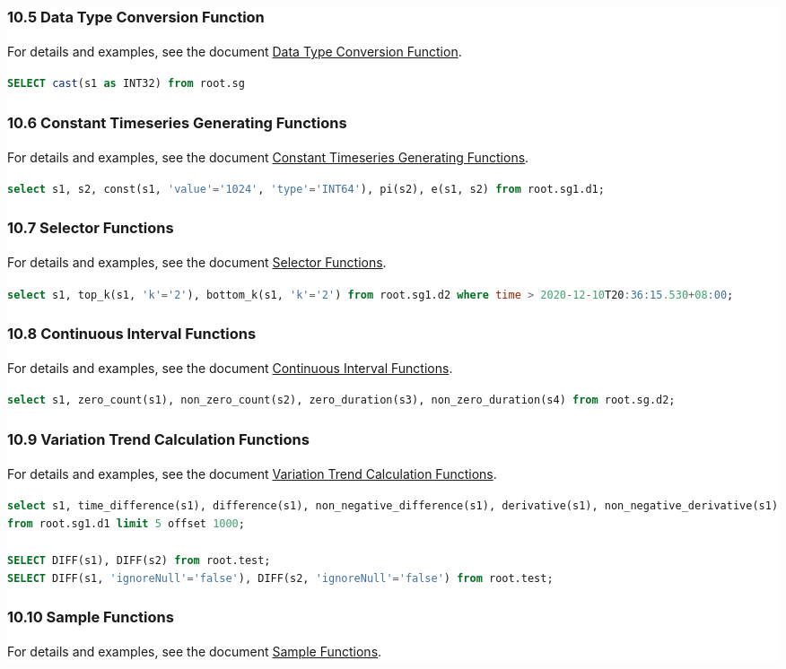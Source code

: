 ```sql
```

### 10.5 Data Type Conversion Function

For details and examples, see the document [Data Type Conversion Function](./Operator-and-Expression.md#data-type-conversion-function).

```sql
SELECT cast(s1 as INT32) from root.sg
```

### 10.6 Constant Timeseries Generating Functions

For details and examples, see the document [Constant Timeseries Generating Functions](./Operator-and-Expression.md#constant-timeseries-generating-functions).

```sql
select s1, s2, const(s1, 'value'='1024', 'type'='INT64'), pi(s2), e(s1, s2) from root.sg1.d1; 
```

### 10.7 Selector Functions

For details and examples, see the document [Selector Functions](./Operator-and-Expression.md#selector-functions).

```sql
select s1, top_k(s1, 'k'='2'), bottom_k(s1, 'k'='2') from root.sg1.d2 where time > 2020-12-10T20:36:15.530+08:00;
```

### 10.8 Continuous Interval Functions

For details and examples, see the document [Continuous Interval Functions](./Operator-and-Expression.md#continuous-interval-functions).

```sql
select s1, zero_count(s1), non_zero_count(s2), zero_duration(s3), non_zero_duration(s4) from root.sg.d2;
```

### 10.9 Variation Trend Calculation Functions

For details and examples, see the document [Variation Trend Calculation Functions](./Operator-and-Expression.md#variation-trend-calculation-functions).

```sql
select s1, time_difference(s1), difference(s1), non_negative_difference(s1), derivative(s1), non_negative_derivative(s1) from root.sg1.d1 limit 5 offset 1000; 

SELECT DIFF(s1), DIFF(s2) from root.test;
SELECT DIFF(s1, 'ignoreNull'='false'), DIFF(s2, 'ignoreNull'='false') from root.test;
```

### 10.10 Sample Functions

For details and examples, see the document [Sample Functions](./Operator-and-Expression.md#sample-functions).
